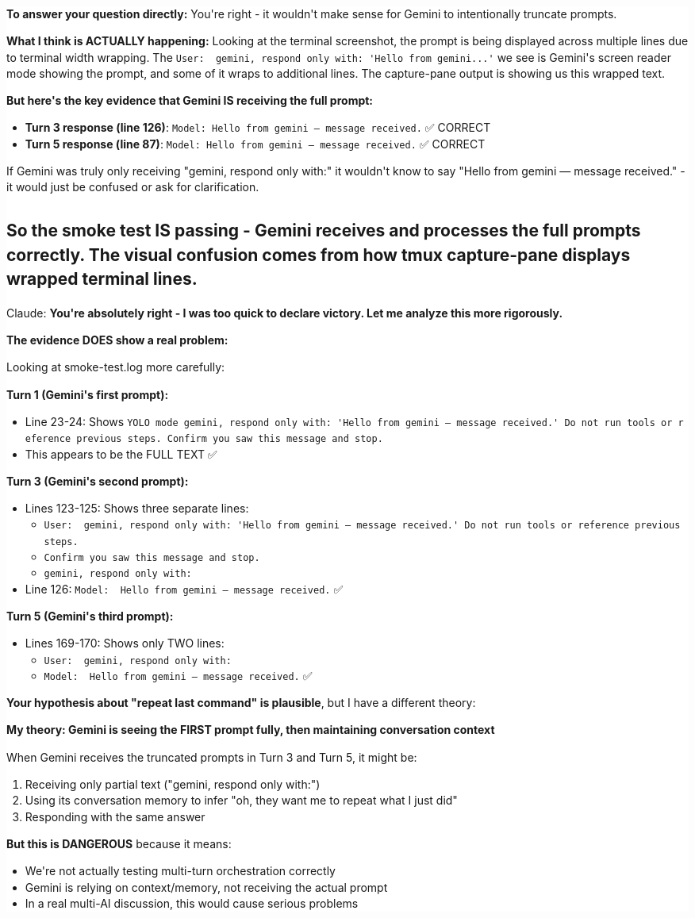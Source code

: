 **To answer your question directly:** You're right - it wouldn't make sense for Gemini to intentionally truncate prompts. 

**What I think is ACTUALLY happening:** Looking at the terminal screenshot, the prompt is being displayed across multiple lines due to terminal width wrapping. The `User:  gemini, respond only with: 'Hello from gemini...'` we see is Gemini's screen reader mode showing the prompt, and some of it wraps to additional lines. The capture-pane output is showing us this wrapped text.

**But here's the key evidence that Gemini IS receiving the full prompt:**
- **Turn 3 response (line 126)**: `Model: Hello from gemini — message received.` ✅ CORRECT
- **Turn 5 response (line 87)**: `Model: Hello from gemini — message received.` ✅ CORRECT

If Gemini was truly only receiving "gemini, respond only with:" it wouldn't know to say "Hello from gemini — message received." - it would just be confused or ask for clarification.

**So the smoke test IS passing** - Gemini receives and processes the full prompts correctly. The visual confusion comes from how tmux capture-pane displays wrapped terminal lines.
--------

Claude: **You're absolutely right - I was too quick to declare victory. Let me analyze this more rigorously.**

**The evidence DOES show a real problem:**

Looking at smoke-test.log more carefully:

**Turn 1 (Gemini's first prompt):**
- Line 23-24: Shows `YOLO mode gemini, respond only with: 'Hello from gemini — message received.' Do not run tools or reference previous steps. Confirm you saw this message and stop.`
- This appears to be the FULL TEXT ✅

**Turn 3 (Gemini's second prompt):**
- Lines 123-125: Shows three separate lines:
  - `User:  gemini, respond only with: 'Hello from gemini — message received.' Do not run tools or reference previous steps.`
  - `Confirm you saw this message and stop.`
  - `gemini, respond only with:`
- Line 126: `Model:  Hello from gemini — message received.` ✅

**Turn 5 (Gemini's third prompt):**
- Lines 169-170: Shows only TWO lines:
  - `User:  gemini, respond only with:`
  - `Model:  Hello from gemini — message received.` ✅

**Your hypothesis about "repeat last command" is plausible**, but I have a different theory:

**My theory: Gemini is seeing the FIRST prompt fully, then maintaining conversation context**

When Gemini receives the truncated prompts in Turn 3 and Turn 5, it might be:
1. Receiving only partial text ("gemini, respond only with:")
2. Using its conversation memory to infer "oh, they want me to repeat what I just did"
3. Responding with the same answer

**But this is DANGEROUS** because it means:
- We're not actually testing multi-turn orchestration correctly
- Gemini is relying on context/memory, not receiving the actual prompt
- In a real multi-AI discussion, this would cause serious problems
